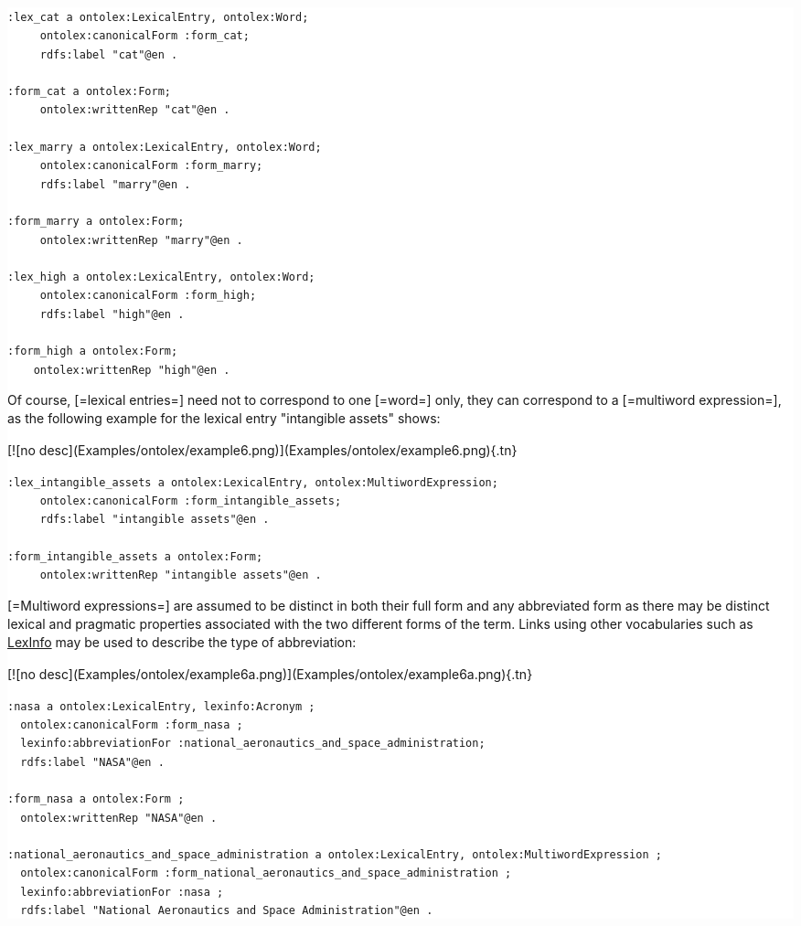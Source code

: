 ```turtle
:lex_cat a ontolex:LexicalEntry, ontolex:Word;
     ontolex:canonicalForm :form_cat;
     rdfs:label "cat"@en .

:form_cat a ontolex:Form;
     ontolex:writtenRep "cat"@en .

:lex_marry a ontolex:LexicalEntry, ontolex:Word;
     ontolex:canonicalForm :form_marry;
     rdfs:label "marry"@en .

:form_marry a ontolex:Form;
     ontolex:writtenRep "marry"@en .

:lex_high a ontolex:LexicalEntry, ontolex:Word;
     ontolex:canonicalForm :form_high;
     rdfs:label "high"@en .

:form_high a ontolex:Form; 
    ontolex:writtenRep "high"@en .
```
</aside>

Of course, [=lexical entries=] need not to correspond to one [=word=] only, they
can correspond to a [=multiword expression=], as the following example for the
lexical entry \"intangible assets\" shows:

<aside class="example">
[![no
desc](Examples/ontolex/example6.png)](Examples/ontolex/example6.png){.tn}

```turtle
:lex_intangible_assets a ontolex:LexicalEntry, ontolex:MultiwordExpression;
     ontolex:canonicalForm :form_intangible_assets;
     rdfs:label "intangible assets"@en .

:form_intangible_assets a ontolex:Form;
     ontolex:writtenRep "intangible assets"@en .
```
</aside>

[=Multiword expressions=] are assumed to be distinct in both their full form
and any abbreviated form as there may be distinct lexical and pragmatic
properties associated with the two different forms of the term. Links
using other vocabularies such as
[LexInfo](http://www.lexinfo.net/ontology/2.0/lexinfo) may be used to
describe the type of abbreviation:

<aside class="example">
[![no
desc](Examples/ontolex/example6a.png)](Examples/ontolex/example6a.png){.tn}

```turtle
:nasa a ontolex:LexicalEntry, lexinfo:Acronym ;
  ontolex:canonicalForm :form_nasa ;
  lexinfo:abbreviationFor :national_aeronautics_and_space_administration;
  rdfs:label "NASA"@en .

:form_nasa a ontolex:Form ;
  ontolex:writtenRep "NASA"@en .

:national_aeronautics_and_space_administration a ontolex:LexicalEntry, ontolex:MultiwordExpression ;
  ontolex:canonicalForm :form_national_aeronautics_and_space_administration ;
  lexinfo:abbreviationFor :nasa ;
  rdfs:label "National Aeronautics and Space Administration"@en .
```
